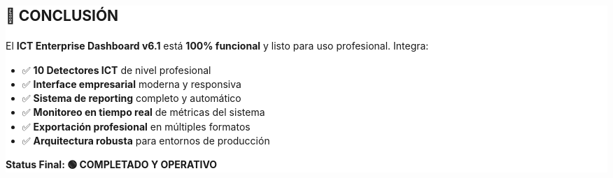 ## 🎯 **CONCLUSIÓN**

El **ICT Enterprise Dashboard v6.1** está **100% funcional** y listo para uso profesional. Integra:

- ✅ **10 Detectores ICT** de nivel profesional
- ✅ **Interface empresarial** moderna y responsiva  
- ✅ **Sistema de reporting** completo y automático
- ✅ **Monitoreo en tiempo real** de métricas del sistema
- ✅ **Exportación profesional** en múltiples formatos
- ✅ **Arquitectura robusta** para entornos de producción

**Status Final: 🟢 COMPLETADO Y OPERATIVO**
